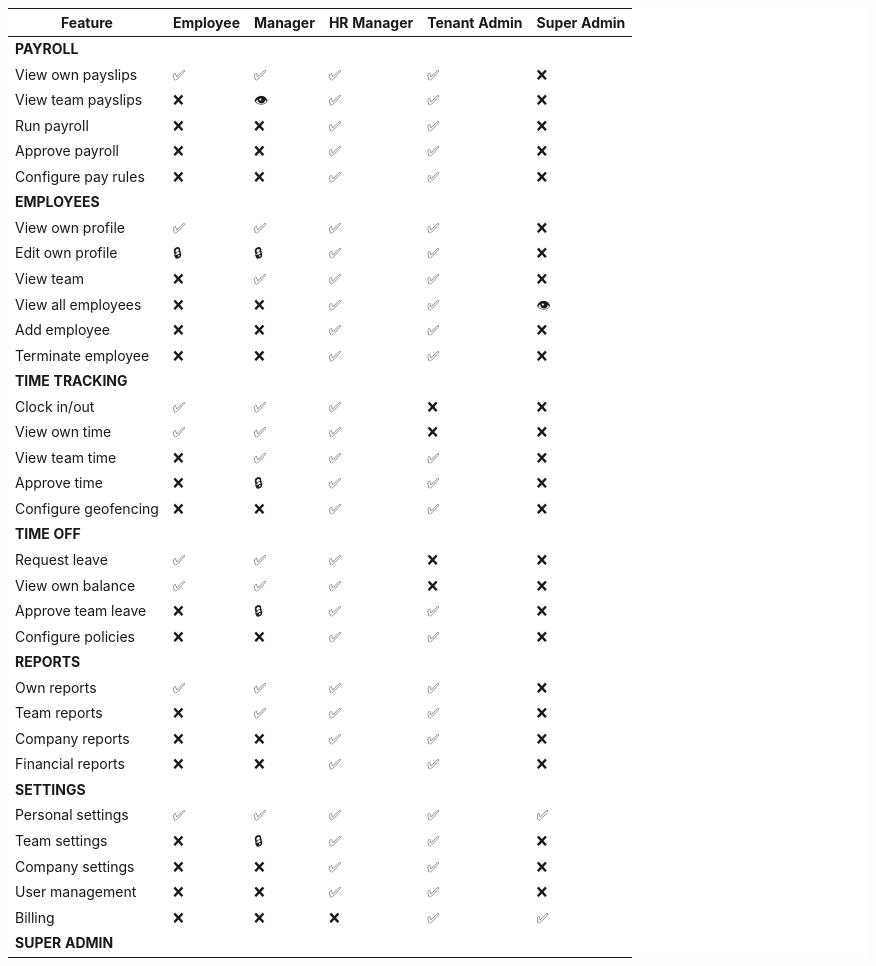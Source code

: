 | Feature | Employee | Manager | HR Manager | Tenant Admin | Super Admin |
|---------|----------|---------|------------|--------------|-------------|
| **PAYROLL** |
| View own payslips | ✅ | ✅ | ✅ | ✅ | ❌ |
| View team payslips | ❌ | 👁️ | ✅ | ✅ | ❌ |
| Run payroll | ❌ | ❌ | ✅ | ✅ | ❌ |
| Approve payroll | ❌ | ❌ | ✅ | ✅ | ❌ |
| Configure pay rules | ❌ | ❌ | ✅ | ✅ | ❌ |
| **EMPLOYEES** |
| View own profile | ✅ | ✅ | ✅ | ✅ | ❌ |
| Edit own profile | 🔒 | 🔒 | ✅ | ✅ | ❌ |
| View team | ❌ | ✅ | ✅ | ✅ | ❌ |
| View all employees | ❌ | ❌ | ✅ | ✅ | 👁️ |
| Add employee | ❌ | ❌ | ✅ | ✅ | ❌ |
| Terminate employee | ❌ | ❌ | ✅ | ✅ | ❌ |
| **TIME TRACKING** |
| Clock in/out | ✅ | ✅ | ✅ | ❌ | ❌ |
| View own time | ✅ | ✅ | ✅ | ❌ | ❌ |
| View team time | ❌ | ✅ | ✅ | ✅ | ❌ |
| Approve time | ❌ | 🔒 | ✅ | ✅ | ❌ |
| Configure geofencing | ❌ | ❌ | ✅ | ✅ | ❌ |
| **TIME OFF** |
| Request leave | ✅ | ✅ | ✅ | ❌ | ❌ |
| View own balance | ✅ | ✅ | ✅ | ❌ | ❌ |
| Approve team leave | ❌ | 🔒 | ✅ | ✅ | ❌ |
| Configure policies | ❌ | ❌ | ✅ | ✅ | ❌ |
| **REPORTS** |
| Own reports | ✅ | ✅ | ✅ | ✅ | ❌ |
| Team reports | ❌ | ✅ | ✅ | ✅ | ❌ |
| Company reports | ❌ | ❌ | ✅ | ✅ | ❌ |
| Financial reports | ❌ | ❌ | ✅ | ✅ | ❌ |
| **SETTINGS** |
| Personal settings | ✅ | ✅ | ✅ | ✅ | ✅ |
| Team settings | ❌ | 🔒 | ✅ | ✅ | ❌ |
| Company settings | ❌ | ❌ | ✅ | ✅ | ❌ |
| User management | ❌ | ❌ | ✅ | ✅ | ❌ |
| Billing | ❌ | ❌ | ❌ | ✅ | ✅ |
| **SUPER ADMIN** |